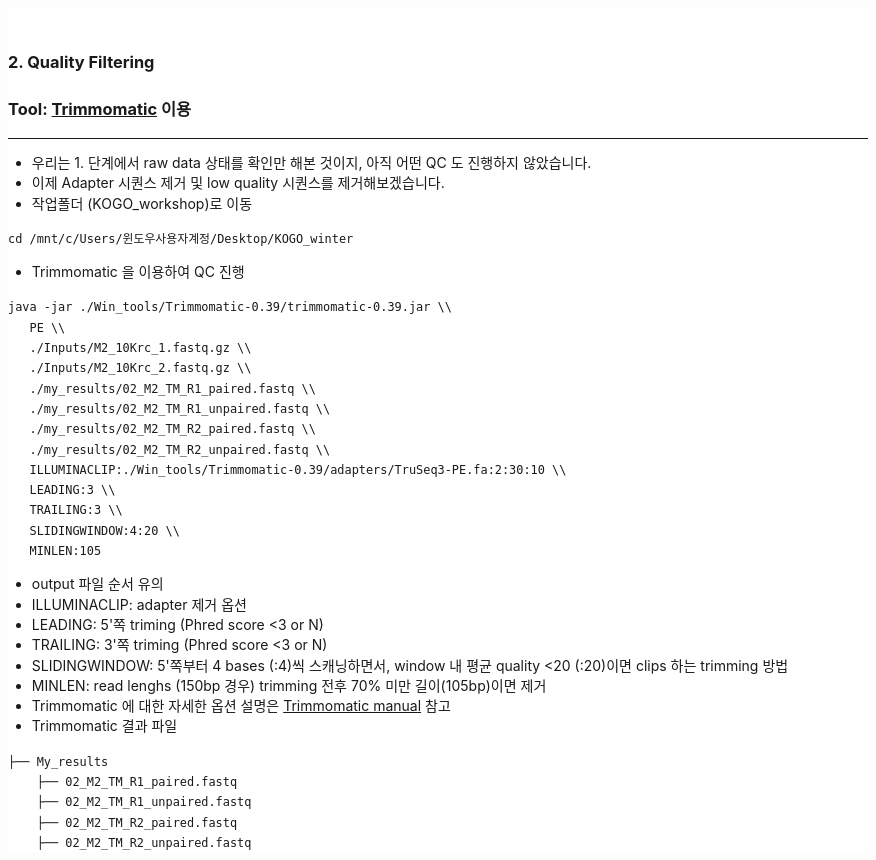 <br/>

### 2. Quality Filtering

### Tool: [Trimmomatic](https://www.notion.so/%22%3Chttp://www.usadellab.org/cms/?page=trimmomatic%3E%22) 이용

---

- 우리는 1. 단계에서 raw data 상태를 확인만 해본 것이지, 아직 어떤 QC 도 진행하지 않았습니다.
- 이제 Adapter 시퀀스 제거 및 low quality 시퀀스를 제거해보겠습니다.
- 작업폴더 (KOGO_workshop)로 이동

```
cd /mnt/c/Users/윈도우사용자계정/Desktop/KOGO_winter

```

- Trimmomatic 을 이용하여 QC 진행

```
java -jar ./Win_tools/Trimmomatic-0.39/trimmomatic-0.39.jar \\
   PE \\
   ./Inputs/M2_10Krc_1.fastq.gz \\
   ./Inputs/M2_10Krc_2.fastq.gz \\
   ./my_results/02_M2_TM_R1_paired.fastq \\
   ./my_results/02_M2_TM_R1_unpaired.fastq \\
   ./my_results/02_M2_TM_R2_paired.fastq \\
   ./my_results/02_M2_TM_R2_unpaired.fastq \\
   ILLUMINACLIP:./Win_tools/Trimmomatic-0.39/adapters/TruSeq3-PE.fa:2:30:10 \\
   LEADING:3 \\
   TRAILING:3 \\
   SLIDINGWINDOW:4:20 \\
   MINLEN:105

```

- output 파일 순서 유의
- ILLUMINACLIP: adapter 제거 옵션
- LEADING: 5'쪽 triming (Phred score <3 or N)
- TRAILING: 3'쪽 triming (Phred score <3 or N)
- SLIDINGWINDOW: 5'쪽부터 4 bases (:4)씩 스캐닝하면서, window 내 평균 quality <20 (:20)이면 clips 하는 trimming 방법
- MINLEN: read lenghs (150bp 경우) trimming 전후 70% 미만 길이(105bp)이면 제거
- Trimmomatic 에 대한 자세한 옵션 설명은 [Trimmomatic manual](http://www.usadellab.org/cms/uploads/supplementary/Trimmomatic/TrimmomaticManual_V0.32.pdf) 참고
- Trimmomatic 결과 파일

```
├── My_results
    ├── 02_M2_TM_R1_paired.fastq
    ├── 02_M2_TM_R1_unpaired.fastq
    ├── 02_M2_TM_R2_paired.fastq
    ├── 02_M2_TM_R2_unpaired.fastq

```

